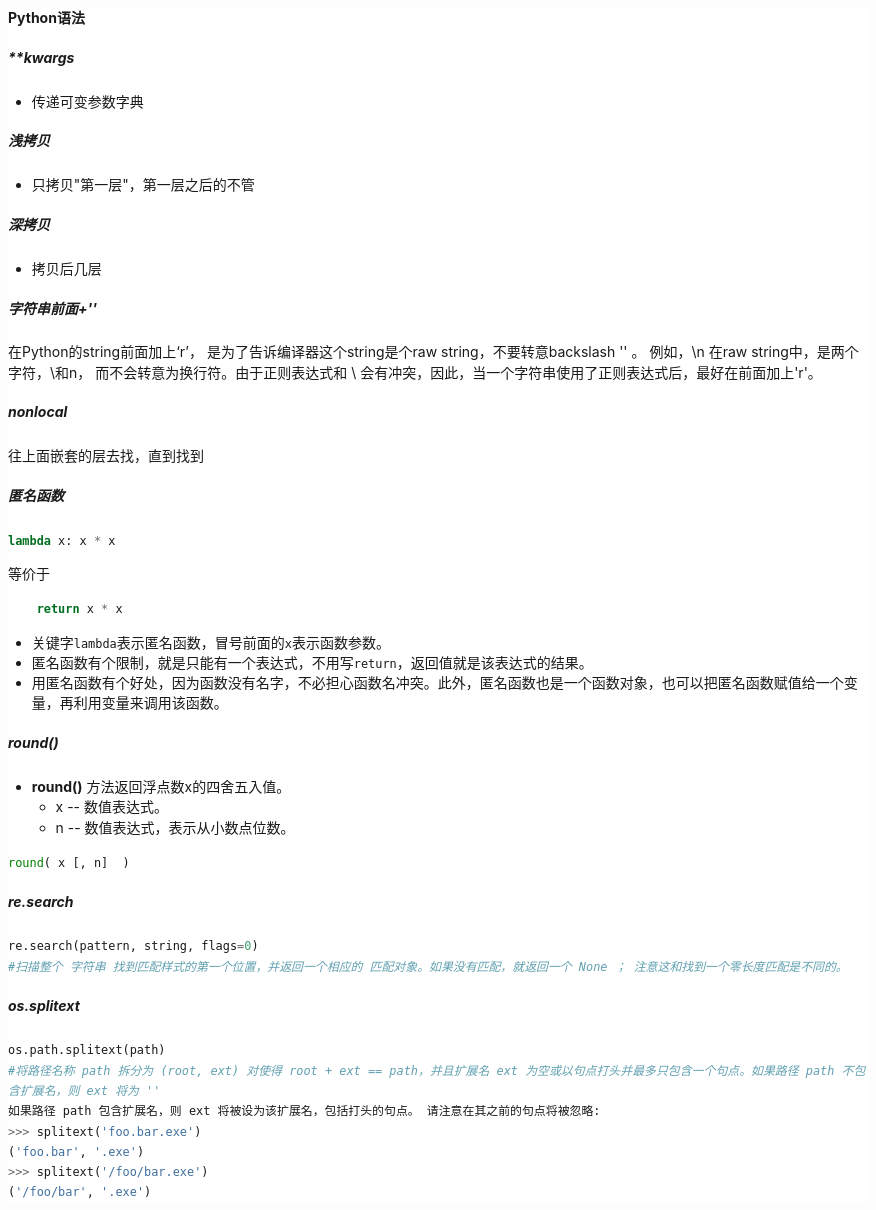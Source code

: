 #### Python语法

##### **kwargs

* 传递可变参数字典

##### 浅拷贝

* 只拷贝"第一层"，第一层之后的不管

##### 深拷贝

* 拷贝后几层

##### 字符串前面+''

在Python的string前面加上‘r’， 是为了告诉编译器这个string是个raw string，不要转意backslash '\' 。 例如，\n 在raw string中，是两个字符，\和n， 而不会转意为换行符。由于正则表达式和 \ 会有冲突，因此，当一个字符串使用了正则表达式后，最好在前面加上'r'。

##### nonlocal

往上面嵌套的层去找，直到找到

##### 匿名函数

```python
lambda x: x * x
```

等价于

```python
    return x * x
```

* 关键字`lambda`表示匿名函数，冒号前面的`x`表示函数参数。
* 匿名函数有个限制，就是只能有一个表达式，不用写`return`，返回值就是该表达式的结果。
* 用匿名函数有个好处，因为函数没有名字，不必担心函数名冲突。此外，匿名函数也是一个函数对象，也可以把匿名函数赋值给一个变量，再利用变量来调用该函数。

##### round()

* **round()** 方法返回浮点数x的四舍五入值。
  * x -- 数值表达式。
  * n -- 数值表达式，表示从小数点位数。

```python
round( x [, n]  )
```

##### re.search

```python
re.search(pattern, string, flags=0)
#扫描整个 字符串 找到匹配样式的第一个位置，并返回一个相应的 匹配对象。如果没有匹配，就返回一个 None ； 注意这和找到一个零长度匹配是不同的。
```

##### os.splitext

```python
os.path.splitext(path)
#将路径名称 path 拆分为 (root, ext) 对使得 root + ext == path，并且扩展名 ext 为空或以句点打头并最多只包含一个句点。如果路径 path 不包含扩展名，则 ext 将为 ''
如果路径 path 包含扩展名，则 ext 将被设为该扩展名，包括打头的句点。 请注意在其之前的句点将被忽略:
>>> splitext('foo.bar.exe')
('foo.bar', '.exe')
>>> splitext('/foo/bar.exe')
('/foo/bar', '.exe')
```

